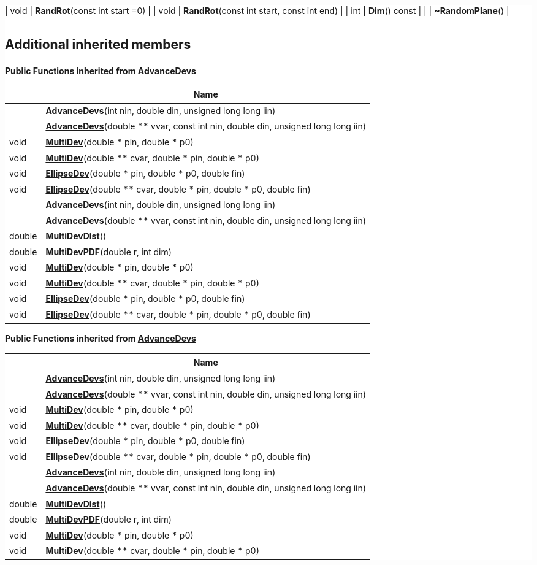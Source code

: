 | void | **[RandRot](/documentation/code/gambit_2.2/classes/classrandomplane/#function-randrot)**(const int start =0) |
| void | **[RandRot](/documentation/code/gambit_2.2/classes/classrandomplane/#function-randrot)**(const int start, const int end) |
| int | **[Dim](/documentation/code/gambit_2.2/classes/classrandomplane/#function-dim)**() const |
| | **[~RandomPlane](/documentation/code/gambit_2.2/classes/classrandomplane/#function-~randomplane)**() |

## Additional inherited members

**Public Functions inherited from [AdvanceDevs](/documentation/code/gambit_2.2/classes/classadvancedevs/)**

|                | Name           |
| -------------- | -------------- |
| | **[AdvanceDevs](/documentation/code/gambit_2.2/classes/classadvancedevs/#function-advancedevs)**(int nin, double din, unsigned long long iin) |
| | **[AdvanceDevs](/documentation/code/gambit_2.2/classes/classadvancedevs/#function-advancedevs)**(double ** vvar, const int nin, double din, unsigned long long iin) |
| void | **[MultiDev](/documentation/code/gambit_2.2/classes/classadvancedevs/#function-multidev)**(double * pin, double * p0) |
| void | **[MultiDev](/documentation/code/gambit_2.2/classes/classadvancedevs/#function-multidev)**(double ** cvar, double * pin, double * p0) |
| void | **[EllipseDev](/documentation/code/gambit_2.2/classes/classadvancedevs/#function-ellipsedev)**(double * pin, double * p0, double fin) |
| void | **[EllipseDev](/documentation/code/gambit_2.2/classes/classadvancedevs/#function-ellipsedev)**(double ** cvar, double * pin, double * p0, double fin) |
| | **[AdvanceDevs](/documentation/code/gambit_2.2/classes/classadvancedevs/#function-advancedevs)**(int nin, double din, unsigned long long iin) |
| | **[AdvanceDevs](/documentation/code/gambit_2.2/classes/classadvancedevs/#function-advancedevs)**(double ** vvar, const int nin, double din, unsigned long long iin) |
| double | **[MultiDevDist](/documentation/code/gambit_2.2/classes/classadvancedevs/#function-multidevdist)**() |
| double | **[MultiDevPDF](/documentation/code/gambit_2.2/classes/classadvancedevs/#function-multidevpdf)**(double r, int dim) |
| void | **[MultiDev](/documentation/code/gambit_2.2/classes/classadvancedevs/#function-multidev)**(double * pin, double * p0) |
| void | **[MultiDev](/documentation/code/gambit_2.2/classes/classadvancedevs/#function-multidev)**(double ** cvar, double * pin, double * p0) |
| void | **[EllipseDev](/documentation/code/gambit_2.2/classes/classadvancedevs/#function-ellipsedev)**(double * pin, double * p0, double fin) |
| void | **[EllipseDev](/documentation/code/gambit_2.2/classes/classadvancedevs/#function-ellipsedev)**(double ** cvar, double * pin, double * p0, double fin) |

**Public Functions inherited from [AdvanceDevs](/documentation/code/gambit_2.2/classes/classadvancedevs/)**

|                | Name           |
| -------------- | -------------- |
| | **[AdvanceDevs](/documentation/code/gambit_2.2/classes/classadvancedevs/#function-advancedevs)**(int nin, double din, unsigned long long iin) |
| | **[AdvanceDevs](/documentation/code/gambit_2.2/classes/classadvancedevs/#function-advancedevs)**(double ** vvar, const int nin, double din, unsigned long long iin) |
| void | **[MultiDev](/documentation/code/gambit_2.2/classes/classadvancedevs/#function-multidev)**(double * pin, double * p0) |
| void | **[MultiDev](/documentation/code/gambit_2.2/classes/classadvancedevs/#function-multidev)**(double ** cvar, double * pin, double * p0) |
| void | **[EllipseDev](/documentation/code/gambit_2.2/classes/classadvancedevs/#function-ellipsedev)**(double * pin, double * p0, double fin) |
| void | **[EllipseDev](/documentation/code/gambit_2.2/classes/classadvancedevs/#function-ellipsedev)**(double ** cvar, double * pin, double * p0, double fin) |
| | **[AdvanceDevs](/documentation/code/gambit_2.2/classes/classadvancedevs/#function-advancedevs)**(int nin, double din, unsigned long long iin) |
| | **[AdvanceDevs](/documentation/code/gambit_2.2/classes/classadvancedevs/#function-advancedevs)**(double ** vvar, const int nin, double din, unsigned long long iin) |
| double | **[MultiDevDist](/documentation/code/gambit_2.2/classes/classadvancedevs/#function-multidevdist)**() |
| double | **[MultiDevPDF](/documentation/code/gambit_2.2/classes/classadvancedevs/#function-multidevpdf)**(double r, int dim) |
| void | **[MultiDev](/documentation/code/gambit_2.2/classes/classadvancedevs/#function-multidev)**(double * pin, double * p0) |
| void | **[MultiDev](/documentation/code/gambit_2.2/classes/classadvancedevs/#function-multidev)**(double ** cvar, double * pin, double * p0) |